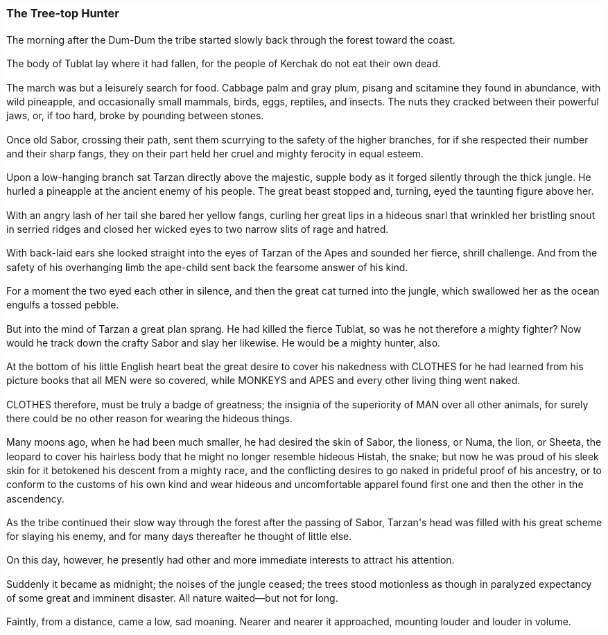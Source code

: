 ### The Tree-top Hunter

The morning after the Dum-Dum the tribe started slowly back through the forest toward the coast.

The body of Tublat lay where it had fallen, for the people of Kerchak do not eat their own dead.

The march was but a leisurely search for food. Cabbage palm and gray plum, pisang and scitamine they found in abundance, with wild pineapple, and occasionally small mammals, birds, eggs, reptiles, and insects. The nuts they cracked between their powerful jaws, or, if too hard, broke by pounding between stones.

Once old Sabor, crossing their path, sent them scurrying to the safety of the higher branches, for if she respected their number and their sharp fangs, they on their part held her cruel and mighty ferocity in equal esteem.

Upon a low-hanging branch sat Tarzan directly above the majestic, supple body as it forged silently through the thick jungle. He hurled a pineapple at the ancient enemy of his people. The great beast stopped and, turning, eyed the taunting figure above her.

With an angry lash of her tail she bared her yellow fangs, curling her great lips in a hideous snarl that wrinkled her bristling snout in serried ridges and closed her wicked eyes to two narrow slits of rage and hatred.

With back-laid ears she looked straight into the eyes of Tarzan of the Apes and sounded her fierce, shrill challenge. And from the safety of his overhanging limb the ape-child sent back the fearsome answer of his kind.

For a moment the two eyed each other in silence, and then the great cat turned into the jungle, which swallowed her as the ocean engulfs a tossed pebble.

But into the mind of Tarzan a great plan sprang. He had killed the fierce Tublat, so was he not therefore a mighty fighter? Now would he track down the crafty Sabor and slay her likewise. He would be a mighty hunter, also.

At the bottom of his little English heart beat the great desire to cover his nakedness with CLOTHES for he had learned from his picture books that all MEN were so covered, while MONKEYS and APES and every other living thing went naked.

CLOTHES therefore, must be truly a badge of greatness; the insignia of the superiority of MAN over all other animals, for surely there could be no other reason for wearing the hideous things.

Many moons ago, when he had been much smaller, he had desired the skin of Sabor, the lioness, or Numa, the lion, or Sheeta, the leopard to cover his hairless body that he might no longer resemble hideous Histah, the snake; but now he was proud of his sleek skin for it betokened his descent from a mighty race, and the conflicting desires to go naked in prideful proof of his ancestry, or to conform to the customs of his own kind and wear hideous and uncomfortable apparel found first one and then the other in the ascendency.

As the tribe continued their slow way through the forest after the passing of Sabor, Tarzan's head was filled with his great scheme for slaying his enemy, and for many days thereafter he thought of little else.

On this day, however, he presently had other and more immediate interests to attract his attention.

Suddenly it became as midnight; the noises of the jungle ceased; the trees stood motionless as though in paralyzed expectancy of some great and imminent disaster. All nature waited—but not for long.

Faintly, from a distance, came a low, sad moaning. Nearer and nearer it approached, mounting louder and louder in volume.
